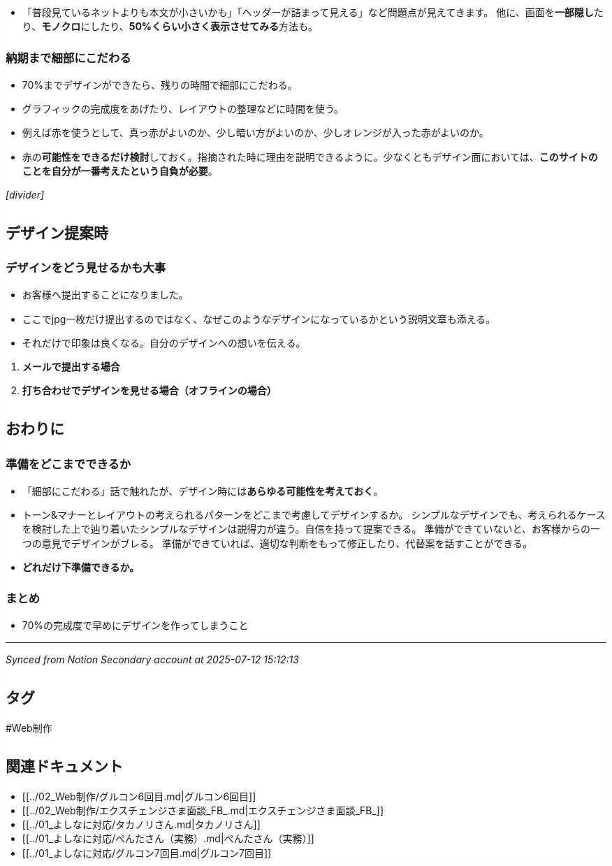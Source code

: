 - 「普段見ているネットよりも本文が小さいかも」「ヘッダーが詰まって見える」など問題点が見えてきます。
他に、画面を**一部隠し**たり、**モノクロ**にしたり、**50%くらい小さく表示させてみる**方法も。

### **納期まで細部にこだわる**

- 70%までデザインができたら、残りの時間で細部にこだわる。

- グラフィックの完成度をあげたり、レイアウトの整理などに時間を使う。

- 例えば赤を使うとして、真っ赤がよいのか、少し暗い方がよいのか、少しオレンジが入った赤がよいのか。

- 赤の**可能性をできるだけ検討**しておく。指摘された時に理由を説明できるように。少なくともデザイン面においては、**このサイトのことを自分が一番考えたという自負が必要**。

*[divider]*

## デザイン提案時

### **デザインをどう見せるかも大事**

- お客様へ提出することになりました。

- ここでjpg一枚だけ提出するのではなく、なぜこのようなデザインになっているかという説明文章も添える。

- それだけで印象は良くなる。自分のデザインへの想いを伝える。

1. **メールで提出する場合**

1. **打ち合わせでデザインを見せる場合（オフラインの場合）**

## おわりに

### **準備をどこまでできるか**

- 「細部にこだわる」話で触れたが、デザイン時には**あらゆる可能性を考えておく**。

- トーン&マナーとレイアウトの考えられるパターンをどこまで考慮してデザインするか。
シンプルなデザインでも、考えられるケースを検討した上で辿り着いたシンプルなデザインは説得力が違う。自信を持って提案できる。
準備ができていないと、お客様からの一つの意見でデザインがブレる。
準備ができていれば、適切な判断をもって修正したり、代替案を話すことができる。

- **どれだけ下準備できるか。**

### **まとめ**

- 70%の完成度で早めにデザインを作ってしまうこと


---

*Synced from Notion Secondary account at 2025-07-12 15:12:13*


## タグ

#Web制作 

## 関連ドキュメント

- [[../02_Web制作/グルコン6回目.md|グルコン6回目]]
- [[../02_Web制作/エクスチェンジさま面談_FB_.md|エクスチェンジさま面談_FB_]]
- [[../01_よしなに対応/タカノリさん.md|タカノリさん]]
- [[../01_よしなに対応/ぺんたさん（実務）.md|ぺんたさん（実務）]]
- [[../01_よしなに対応/グルコン7回目.md|グルコン7回目]]
